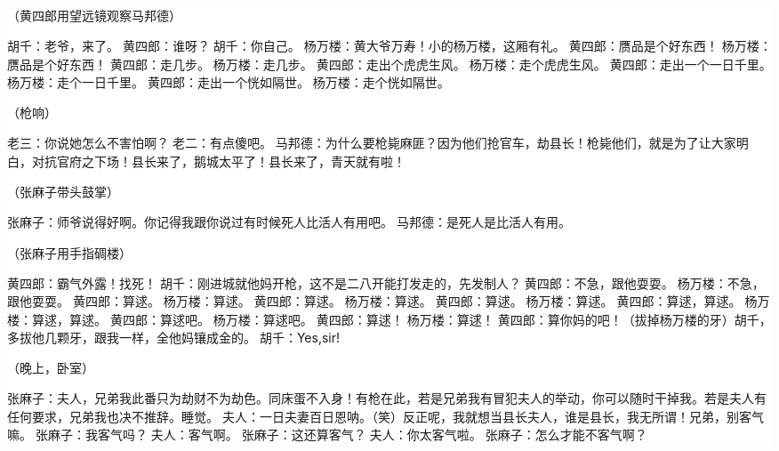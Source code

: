 （黄四郎用望远镜观察马邦德）

胡千：老爷，来了。
黄四郎：谁呀？
胡千：你自己。
杨万楼：黄大爷万寿！小的杨万楼，这厢有礼。
黄四郎：赝品是个好东西！
杨万楼：赝品是个好东西！
黄四郎：走几步。
杨万楼：走几步。
黄四郎：走出个虎虎生风。
杨万楼：走个虎虎生风。
黄四郎：走出一个一日千里。
杨万楼：走个一日千里。
黄四郎：走出一个恍如隔世。
杨万楼：走个恍如隔世。

（枪响）

老三：你说她怎么不害怕啊？
老二：有点傻吧。
马邦德：为什么要枪毙麻匪？因为他们抢官车，劫县长！枪毙他们，就是为了让大家明白，对抗官府之下场！县长来了，鹅城太平了！县长来了，青天就有啦！

（张麻子带头鼓掌）

张麻子：师爷说得好啊。你记得我跟你说过有时候死人比活人有用吧。
马邦德：是死人是比活人有用。

（张麻子用手指碉楼）

黄四郎：霸气外露！找死！
胡千：刚进城就他妈开枪，这不是二八开能打发走的，先发制人？
黄四郎：不急，跟他耍耍。
杨万楼：不急，跟他耍耍。
黄四郎：算逑。
杨万楼：算逑。
黄四郎：算逑。
杨万楼：算逑。
黄四郎：算逑。
杨万楼：算逑。
黄四郎：算逑，算逑。
杨万楼：算逑，算逑。
黄四郎：算逑吧。
杨万楼：算逑吧。
黄四郎：算逑！
杨万楼：算逑！
黄四郎：算你妈的吧！（拔掉杨万楼的牙）胡千，多拔他几颗牙，跟我一样，全他妈镶成金的。
胡千：Yes,sir!

（晚上，卧室）

张麻子：夫人，兄弟我此番只为劫财不为劫色。同床蛋不入身！有枪在此，若是兄弟我有冒犯夫人的举动，你可以随时干掉我。若是夫人有任何要求，兄弟我也决不推辞。睡觉。
夫人：一日夫妻百日恩呐。（笑）反正呢，我就想当县长夫人，谁是县长，我无所谓！兄弟，别客气嘛。
张麻子：我客气吗？
夫人：客气啊。
张麻子：这还算客气？
夫人：你太客气啦。
张麻子：怎么才能不客气啊？
